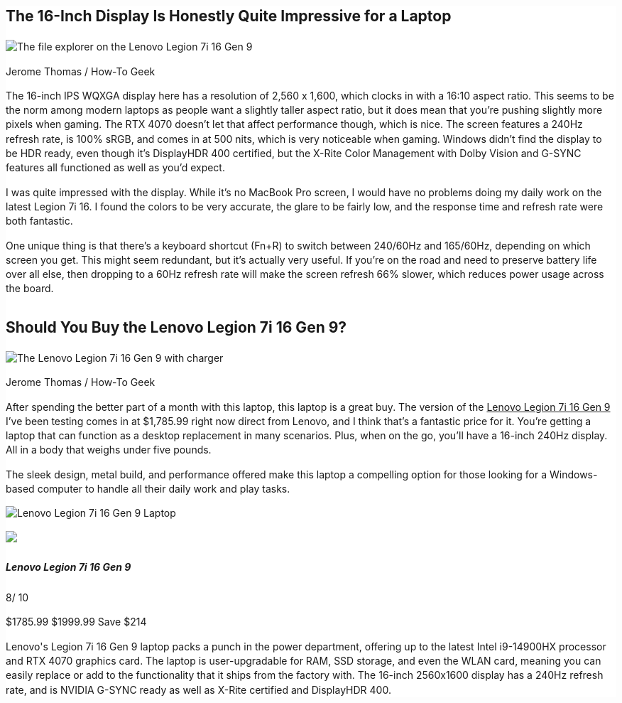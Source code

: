 ##  The 16-Inch Display Is Honestly Quite Impressive for a Laptop

![The file explorer on the Lenovo Legion 7i 16 Gen 9](https://static1.howtogeekimages.com/wordpress/wp-content/uploads/wm/2024/06/the-file-explorer-on-the-lenovo-legion-7i-16-gen-9_53661777622_o.jpg) 

Jerome Thomas / How-To Geek

 The 16-inch IPS WQXGA display here has a resolution of 2,560 x 1,600, which clocks in with a 16:10 aspect ratio. This seems to be the norm among modern laptops as people want a slightly taller aspect ratio, but it does mean that you’re pushing slightly more pixels when gaming. The RTX 4070 doesn’t let that affect performance though, which is nice. The screen features a 240Hz refresh rate, is 100% sRGB, and comes in at 500 nits, which is very noticeable when gaming. Windows didn’t find the display to be HDR ready, even though it’s DisplayHDR 400 certified, but the X-Rite Color Management with Dolby Vision and G-SYNC features all functioned as well as you’d expect.

 I was quite impressed with the display. While it’s no MacBook Pro screen, I would have no problems doing my daily work on the latest Legion 7i 16\. I found the colors to be very accurate, the glare to be fairly low, and the response time and refresh rate were both fantastic.

 One unique thing is that there’s a keyboard shortcut (Fn+R) to switch between 240/60Hz and 165/60Hz, depending on which screen you get. This might seem redundant, but it’s actually very useful. If you’re on the road and need to preserve battery life over all else, then dropping to a 60Hz refresh rate will make the screen refresh 66% slower, which reduces power usage across the board.

##  Should You Buy the Lenovo Legion 7i 16 Gen 9?

![The Lenovo Legion 7i 16 Gen 9 with charger](https://static1.howtogeekimages.com/wordpress/wp-content/uploads/wm/2024/06/the-lenovo-legion-7i-16-gen-9-with-charger_53662863758_o.jpg) 

Jerome Thomas / How-To Geek

 After spending the better part of a month with this laptop, this laptop is a great buy. The version of the [Lenovo Legion 7i 16 Gen 9](https://shop-links.co/link/?exclusive=1&publisher_slug=itechdaily19598&url=http%3A%2F%2Fwww.lenovo.com%2Fus%2Fen%2Fp%2Flaptops%2Flegion-laptops%2Flegion-7-series%2Flegion-7i-gen-9-%2816-inch-intel%29%2Flen101g0037) I’ve been testing comes in at $1,785.99 right now direct from Lenovo, and I think that’s a fantastic price for it. You’re getting a laptop that can function as a desktop replacement in many scenarios. Plus, when on the go, you’ll have a 16-inch 240Hz display. All in a body that weighs under five pounds.

 The sleek design, metal build, and performance offered make this laptop a compelling option for those looking for a Windows-based computer to handle all their daily work and play tasks.

![Lenovo Legion 7i 16 Gen 9 Laptop](https://static1.howtogeekimages.com/wordpress/wp-content/uploads/2024/06/lenovo-legion-7i-16-gen-9-laptop.png) 

![](https://static1.howtogeekimages.com/wordpresshttps://static0.howtogeekimages.com/wordpress/wp-content/uploads/2024/01/htg-rec-2024-2000-1.png) 

#####  Lenovo Legion 7i 16 Gen 9

8/ 10 

$1785.99 $1999.99 Save $214 

Lenovo's Legion 7i 16 Gen 9 laptop packs a punch in the power department, offering up to the latest Intel i9-14900HX processor and RTX 4070 graphics card. The laptop is user-upgradable for RAM, SSD storage, and even the WLAN card, meaning you can easily replace or add to the functionality that it ships from the factory with. The 16-inch 2560x1600 display has a 240Hz refresh rate, and is NVIDIA G-SYNC ready as well as X-Rite certified and DisplayHDR 400.
